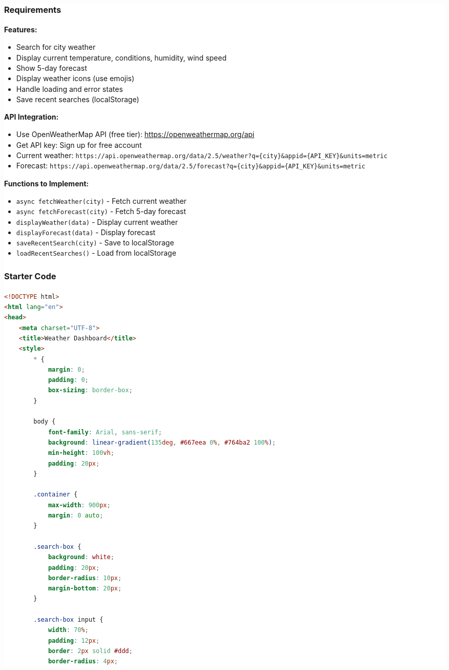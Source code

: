 ### Requirements

**Features:**
- Search for city weather
- Display current temperature, conditions, humidity, wind speed
- Show 5-day forecast
- Display weather icons (use emojis)
- Handle loading and error states
- Save recent searches (localStorage)

**API Integration:**
- Use OpenWeatherMap API (free tier): https://openweathermap.org/api
- Get API key: Sign up for free account
- Current weather: `https://api.openweathermap.org/data/2.5/weather?q={city}&appid={API_KEY}&units=metric`
- Forecast: `https://api.openweathermap.org/data/2.5/forecast?q={city}&appid={API_KEY}&units=metric`

**Functions to Implement:**
- `async fetchWeather(city)` - Fetch current weather
- `async fetchForecast(city)` - Fetch 5-day forecast
- `displayWeather(data)` - Display current weather
- `displayForecast(data)` - Display forecast
- `saveRecentSearch(city)` - Save to localStorage
- `loadRecentSearches()` - Load from localStorage

### Starter Code

```html
<!DOCTYPE html>
<html lang="en">
<head>
    <meta charset="UTF-8">
    <title>Weather Dashboard</title>
    <style>
        * {
            margin: 0;
            padding: 0;
            box-sizing: border-box;
        }
        
        body {
            font-family: Arial, sans-serif;
            background: linear-gradient(135deg, #667eea 0%, #764ba2 100%);
            min-height: 100vh;
            padding: 20px;
        }
        
        .container {
            max-width: 900px;
            margin: 0 auto;
        }
        
        .search-box {
            background: white;
            padding: 20px;
            border-radius: 10px;
            margin-bottom: 20px;
        }
        
        .search-box input {
            width: 70%;
            padding: 12px;
            border: 2px solid #ddd;
            border-radius: 4px;
```